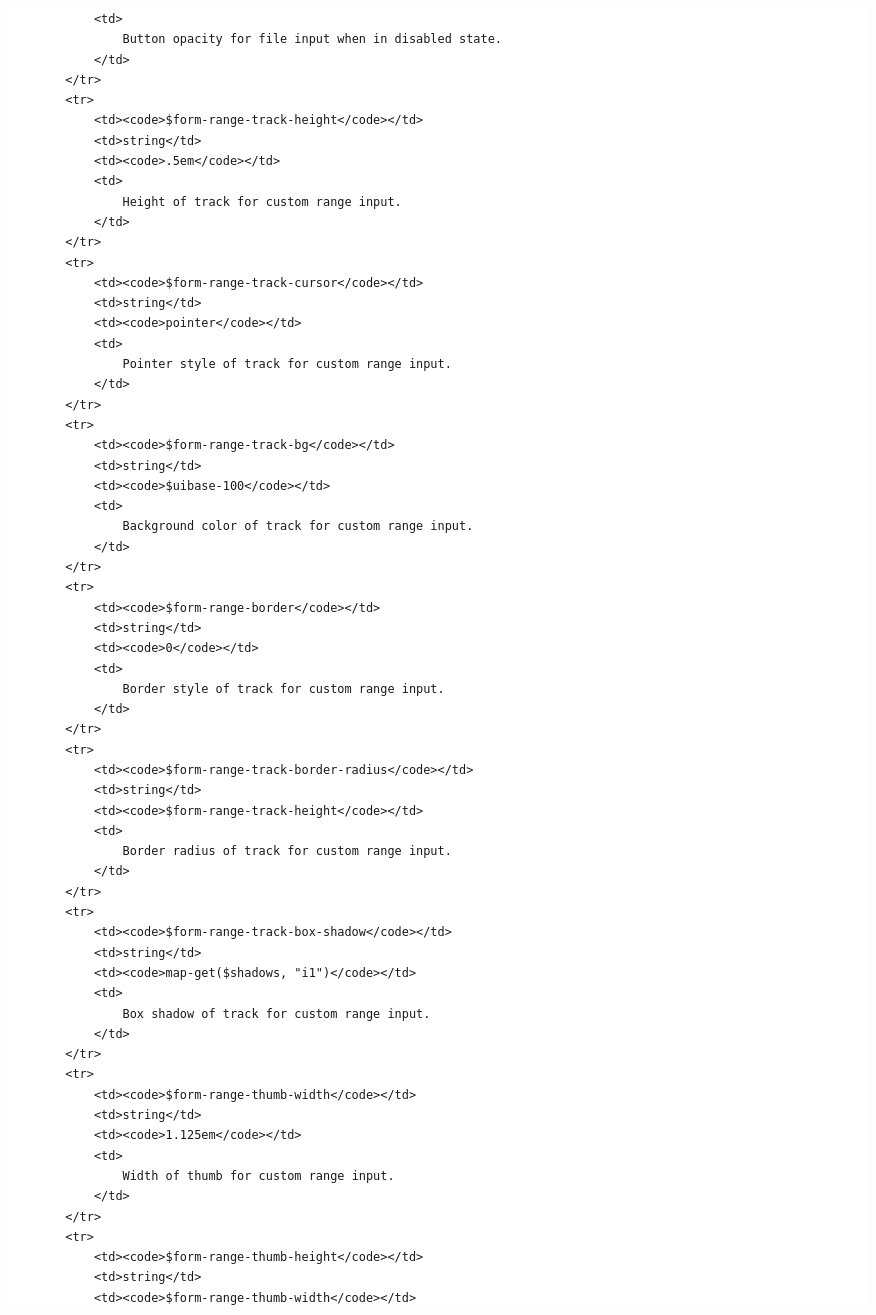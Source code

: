                 <td>
                    Button opacity for file input when in disabled state.
                </td>
            </tr>
            <tr>
                <td><code>$form-range-track-height</code></td>
                <td>string</td>
                <td><code>.5em</code></td>
                <td>
                    Height of track for custom range input.
                </td>
            </tr>
            <tr>
                <td><code>$form-range-track-cursor</code></td>
                <td>string</td>
                <td><code>pointer</code></td>
                <td>
                    Pointer style of track for custom range input.
                </td>
            </tr>
            <tr>
                <td><code>$form-range-track-bg</code></td>
                <td>string</td>
                <td><code>$uibase-100</code></td>
                <td>
                    Background color of track for custom range input.
                </td>
            </tr>
            <tr>
                <td><code>$form-range-border</code></td>
                <td>string</td>
                <td><code>0</code></td>
                <td>
                    Border style of track for custom range input.
                </td>
            </tr>
            <tr>
                <td><code>$form-range-track-border-radius</code></td>
                <td>string</td>
                <td><code>$form-range-track-height</code></td>
                <td>
                    Border radius of track for custom range input.
                </td>
            </tr>
            <tr>
                <td><code>$form-range-track-box-shadow</code></td>
                <td>string</td>
                <td><code>map-get($shadows, "i1")</code></td>
                <td>
                    Box shadow of track for custom range input.
                </td>
            </tr>
            <tr>
                <td><code>$form-range-thumb-width</code></td>
                <td>string</td>
                <td><code>1.125em</code></td>
                <td>
                    Width of thumb for custom range input.
                </td>
            </tr>
            <tr>
                <td><code>$form-range-thumb-height</code></td>
                <td>string</td>
                <td><code>$form-range-thumb-width</code></td>